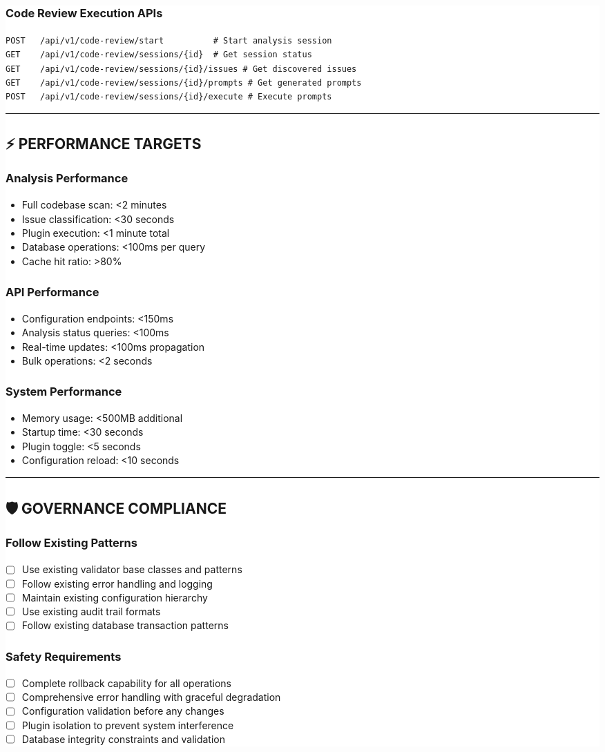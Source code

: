 ### **Code Review Execution APIs**
```http
POST   /api/v1/code-review/start          # Start analysis session
GET    /api/v1/code-review/sessions/{id}  # Get session status
GET    /api/v1/code-review/sessions/{id}/issues # Get discovered issues
GET    /api/v1/code-review/sessions/{id}/prompts # Get generated prompts
POST   /api/v1/code-review/sessions/{id}/execute # Execute prompts
```

---

## ⚡ **PERFORMANCE TARGETS**

### **Analysis Performance**
- Full codebase scan: <2 minutes
- Issue classification: <30 seconds  
- Plugin execution: <1 minute total
- Database operations: <100ms per query
- Cache hit ratio: >80%

### **API Performance**
- Configuration endpoints: <150ms
- Analysis status queries: <100ms
- Real-time updates: <100ms propagation
- Bulk operations: <2 seconds

### **System Performance**
- Memory usage: <500MB additional
- Startup time: <30 seconds
- Plugin toggle: <5 seconds
- Configuration reload: <10 seconds

---

## 🛡️ **GOVERNANCE COMPLIANCE**

### **Follow Existing Patterns**
- [ ] Use existing validator base classes and patterns
- [ ] Follow existing error handling and logging
- [ ] Maintain existing configuration hierarchy
- [ ] Use existing audit trail formats
- [ ] Follow existing database transaction patterns

### **Safety Requirements**
- [ ] Complete rollback capability for all operations
- [ ] Comprehensive error handling with graceful degradation
- [ ] Configuration validation before any changes
- [ ] Plugin isolation to prevent system interference
- [ ] Database integrity constraints and validation
